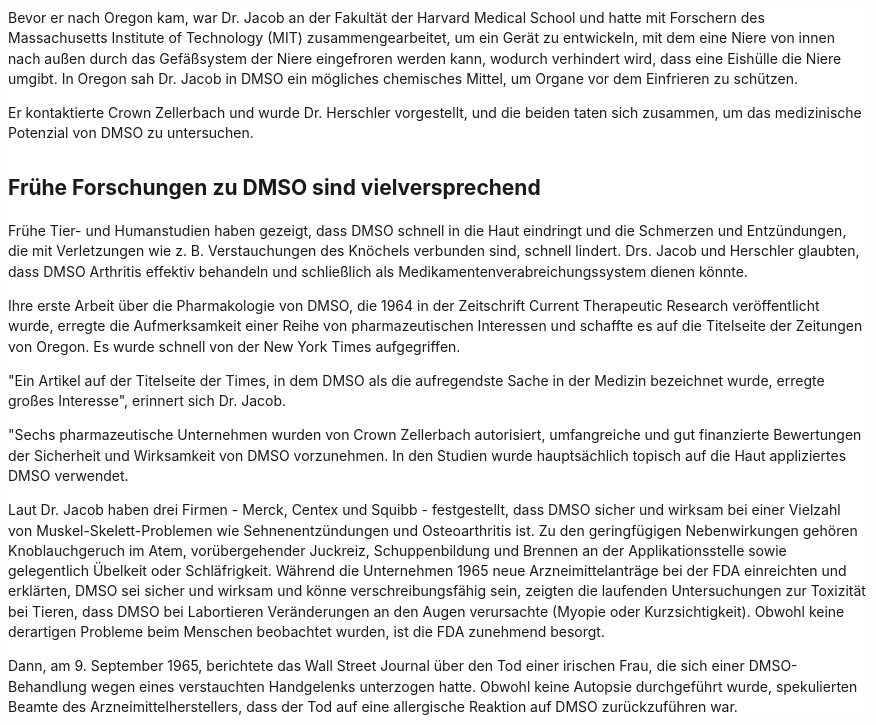 Bevor er nach Oregon kam, war Dr. Jacob an der Fakultät der Harvard Medical School und hatte mit Forschern des Massachusetts Institute of Technology (MIT) zusammengearbeitet, um ein Gerät zu entwickeln, mit dem eine Niere von innen nach außen durch das Gefäßsystem der Niere eingefroren werden kann, wodurch verhindert wird, dass eine Eishülle die Niere umgibt. In Oregon sah Dr. Jacob in DMSO ein mögliches chemisches Mittel, um Organe vor dem Einfrieren zu schützen. 

Er kontaktierte Crown Zellerbach und wurde Dr. Herschler vorgestellt, und die beiden taten sich zusammen, um das medizinische Potenzial von DMSO zu untersuchen.

## Frühe Forschungen zu DMSO sind vielversprechend

Frühe Tier- und Humanstudien haben gezeigt, dass DMSO schnell in die Haut eindringt und die Schmerzen und Entzündungen, die mit Verletzungen wie z. B. Verstauchungen des Knöchels verbunden sind, schnell lindert. Drs. Jacob und Herschler glaubten, dass DMSO Arthritis effektiv behandeln und schließlich als Medikamentenverabreichungssystem dienen könnte. 

Ihre erste Arbeit über die Pharmakologie von DMSO, die 1964 in der Zeitschrift Current Therapeutic Research veröffentlicht wurde, erregte die Aufmerksamkeit einer Reihe von pharmazeutischen Interessen und schaffte es auf die Titelseite der Zeitungen von Oregon. Es wurde schnell von der New York Times aufgegriffen.

"Ein Artikel auf der Titelseite der Times, in dem DMSO als die aufregendste Sache in der Medizin bezeichnet wurde, erregte großes Interesse", erinnert sich Dr. Jacob. 

"Sechs pharmazeutische Unternehmen wurden von Crown Zellerbach autorisiert, umfangreiche und gut finanzierte Bewertungen der Sicherheit und Wirksamkeit von DMSO vorzunehmen. In den Studien wurde hauptsächlich topisch auf die Haut appliziertes DMSO verwendet.

Laut Dr. Jacob haben drei Firmen - Merck, Centex und Squibb - festgestellt, dass DMSO sicher und wirksam bei einer Vielzahl von Muskel-Skelett-Problemen wie Sehnenentzündungen und Osteoarthritis ist. Zu den geringfügigen Nebenwirkungen gehören Knoblauchgeruch im Atem, vorübergehender Juckreiz, Schuppenbildung und Brennen an der Applikationsstelle sowie gelegentlich Übelkeit oder Schläfrigkeit. Während die Unternehmen 1965 neue Arzneimittelanträge bei der FDA einreichten und erklärten, DMSO sei sicher und wirksam und könne verschreibungsfähig sein, zeigten die laufenden Untersuchungen zur Toxizität bei Tieren, dass DMSO bei Labortieren Veränderungen an den Augen verursachte (Myopie oder Kurzsichtigkeit). Obwohl keine derartigen Probleme beim Menschen beobachtet wurden, ist die FDA zunehmend besorgt. 

Dann, am 9. September 1965, berichtete das Wall Street Journal über den Tod einer irischen Frau, die sich einer DMSO-Behandlung wegen eines verstauchten Handgelenks unterzogen hatte. Obwohl keine Autopsie durchgeführt wurde, spekulierten Beamte des Arzneimittelherstellers, dass der Tod auf eine allergische Reaktion auf DMSO zurückzuführen war.
